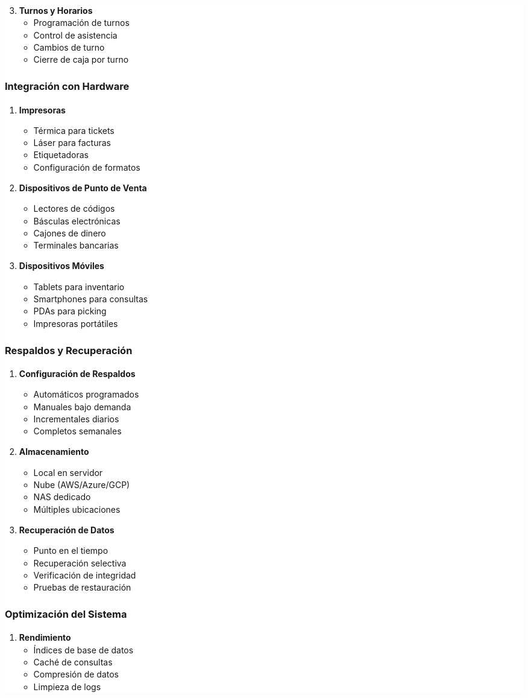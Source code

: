 3. **Turnos y Horarios**
   - Programación de turnos
   - Control de asistencia
   - Cambios de turno
   - Cierre de caja por turno

### Integración con Hardware

1. **Impresoras**
   - Térmica para tickets
   - Láser para facturas
   - Etiquetadoras
   - Configuración de formatos

2. **Dispositivos de Punto de Venta**
   - Lectores de códigos
   - Básculas electrónicas
   - Cajones de dinero
   - Terminales bancarias

3. **Dispositivos Móviles**
   - Tablets para inventario
   - Smartphones para consultas
   - PDAs para picking
   - Impresoras portátiles

### Respaldos y Recuperación

1. **Configuración de Respaldos**
   - Automáticos programados
   - Manuales bajo demanda
   - Incrementales diarios
   - Completos semanales

2. **Almacenamiento**
   - Local en servidor
   - Nube (AWS/Azure/GCP)
   - NAS dedicado
   - Múltiples ubicaciones

3. **Recuperación de Datos**
   - Punto en el tiempo
   - Recuperación selectiva
   - Verificación de integridad
   - Pruebas de restauración

### Optimización del Sistema

1. **Rendimiento**
   - Índices de base de datos
   - Caché de consultas
   - Compresión de datos
   - Limpieza de logs
